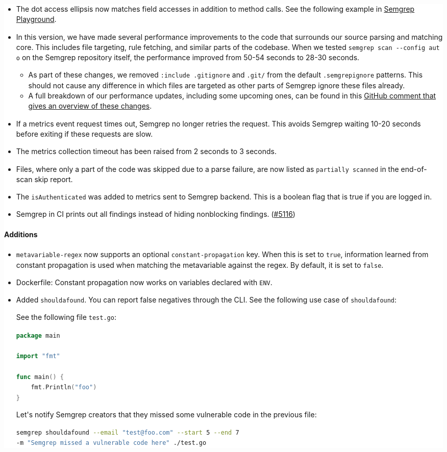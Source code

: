 - The dot access ellipsis now matches field accesses in addition to method calls. See the following example in [Semgrep Playground](https://semgrep.dev/playground/s/9010).
    <iframe title="Semgrep example no prints"src="https://semgrep.dev/embed/editor?snippet=adamkvitek:release-notes-field-access" width="100%" height="432" frameborder="0"></iframe>
  
- In this version, we have made several performance improvements to the code that surrounds our source parsing and matching core. This includes file targeting, rule fetching, and similar parts of the codebase. When we tested `semgrep scan --config auto` on the Semgrep repository itself, the performance improved from 50-54 seconds to 28-30 seconds.
    - As part of these changes, we removed `:include .gitignore` and `.git/` from the default `.semgrepignore` patterns. This should not cause any difference in which files are targeted as other parts of Semgrep ignore these files already.
    - A full breakdown of our performance updates, including some upcoming ones, can be found in this [GitHub comment that gives an overview of these changes](https://github.com/returntocorp/semgrep/issues/5257#issuecomment-1133395694).

- If a metrics event request times out, Semgrep no longer retries the request. This avoids Semgrep waiting 10-20 seconds before exiting if these requests are slow.

- The metrics collection timeout has been raised from 2 seconds to 3 seconds.

- Files, where only a part of the code was skipped due to a parse failure, are now listed as `partially scanned` in the end-of-scan skip report.

- The `isAuthenticated` was added to metrics sent to Semgrep backend. This is a boolean flag that is true if you are logged in.

- Semgrep in CI prints out all findings instead of hiding nonblocking findings. ([#5116](https://github.com/returntocorp/semgrep/issues/5116))

#### Additions

- `metavariable-regex` now supports an optional `constant-propagation` key. When this is set to `true`, information learned from constant propagation is used when matching the metavariable against the regex. By default, it is set to `false`.

- Dockerfile: Constant propagation now works on variables declared with `ENV`.

- Added `shouldafound`. You can report false negatives through the CLI. See the following use case of `shouldafound`:

    See the following file `test.go`:
    ```go                                    
    package main
    ​
    import "fmt"
    ​
    func main() {
        fmt.Println("foo")
    }
    ```

    Let's notify Semgrep creators that they missed some vulnerable code in the previous file:
    ```sh
    semgrep shouldafound --email "test@foo.com" --start 5 --end 7
    -m "Semgrep missed a vulnerable code here" ./test.go
    ```
